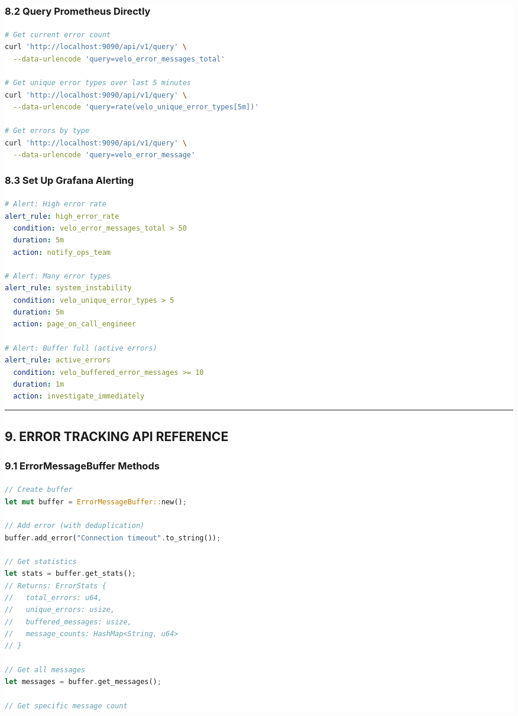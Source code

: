### 8.2 Query Prometheus Directly

```bash
# Get current error count
curl 'http://localhost:9090/api/v1/query' \
  --data-urlencode 'query=velo_error_messages_total'

# Get unique error types over last 5 minutes
curl 'http://localhost:9090/api/v1/query' \
  --data-urlencode 'query=rate(velo_unique_error_types[5m])'

# Get errors by type
curl 'http://localhost:9090/api/v1/query' \
  --data-urlencode 'query=velo_error_message'
```

### 8.3 Set Up Grafana Alerting

```yaml
# Alert: High error rate
alert_rule: high_error_rate
  condition: velo_error_messages_total > 50
  duration: 5m
  action: notify_ops_team

# Alert: Many error types
alert_rule: system_instability
  condition: velo_unique_error_types > 5
  duration: 5m
  action: page_on_call_engineer

# Alert: Buffer full (active errors)
alert_rule: active_errors
  condition: velo_buffered_error_messages >= 10
  duration: 1m
  action: investigate_immediately
```

---

## 9. ERROR TRACKING API REFERENCE

### 9.1 ErrorMessageBuffer Methods

```rust
// Create buffer
let mut buffer = ErrorMessageBuffer::new();

// Add error (with deduplication)
buffer.add_error("Connection timeout".to_string());

// Get statistics
let stats = buffer.get_stats();
// Returns: ErrorStats {
//   total_errors: u64,
//   unique_errors: usize,
//   buffered_messages: usize,
//   message_counts: HashMap<String, u64>
// }

// Get all messages
let messages = buffer.get_messages();

// Get specific message count
```